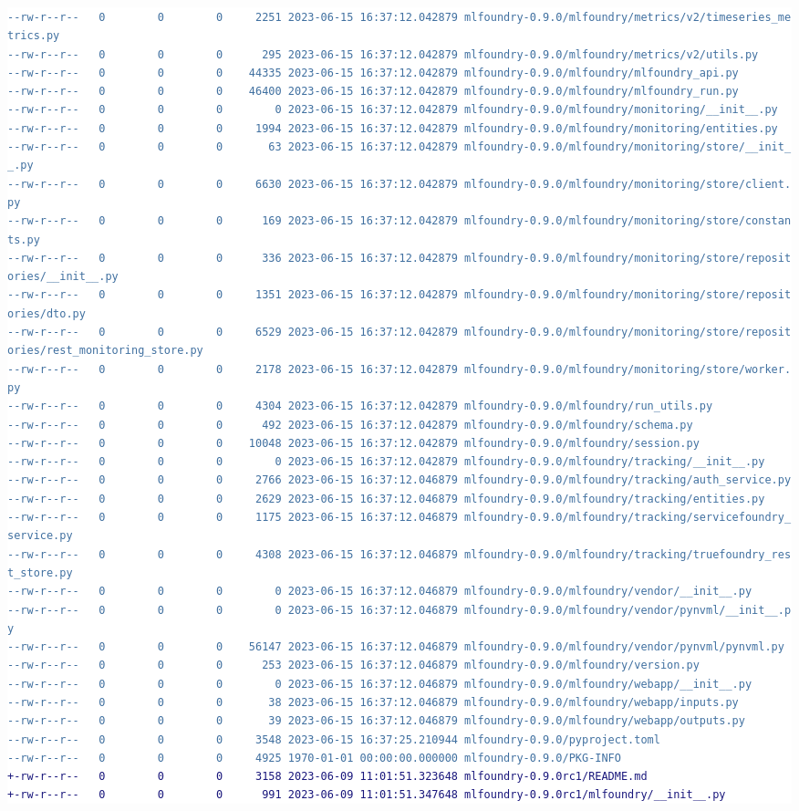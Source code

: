 ```diff
--rw-r--r--   0        0        0     2251 2023-06-15 16:37:12.042879 mlfoundry-0.9.0/mlfoundry/metrics/v2/timeseries_metrics.py
--rw-r--r--   0        0        0      295 2023-06-15 16:37:12.042879 mlfoundry-0.9.0/mlfoundry/metrics/v2/utils.py
--rw-r--r--   0        0        0    44335 2023-06-15 16:37:12.042879 mlfoundry-0.9.0/mlfoundry/mlfoundry_api.py
--rw-r--r--   0        0        0    46400 2023-06-15 16:37:12.042879 mlfoundry-0.9.0/mlfoundry/mlfoundry_run.py
--rw-r--r--   0        0        0        0 2023-06-15 16:37:12.042879 mlfoundry-0.9.0/mlfoundry/monitoring/__init__.py
--rw-r--r--   0        0        0     1994 2023-06-15 16:37:12.042879 mlfoundry-0.9.0/mlfoundry/monitoring/entities.py
--rw-r--r--   0        0        0       63 2023-06-15 16:37:12.042879 mlfoundry-0.9.0/mlfoundry/monitoring/store/__init__.py
--rw-r--r--   0        0        0     6630 2023-06-15 16:37:12.042879 mlfoundry-0.9.0/mlfoundry/monitoring/store/client.py
--rw-r--r--   0        0        0      169 2023-06-15 16:37:12.042879 mlfoundry-0.9.0/mlfoundry/monitoring/store/constants.py
--rw-r--r--   0        0        0      336 2023-06-15 16:37:12.042879 mlfoundry-0.9.0/mlfoundry/monitoring/store/repositories/__init__.py
--rw-r--r--   0        0        0     1351 2023-06-15 16:37:12.042879 mlfoundry-0.9.0/mlfoundry/monitoring/store/repositories/dto.py
--rw-r--r--   0        0        0     6529 2023-06-15 16:37:12.042879 mlfoundry-0.9.0/mlfoundry/monitoring/store/repositories/rest_monitoring_store.py
--rw-r--r--   0        0        0     2178 2023-06-15 16:37:12.042879 mlfoundry-0.9.0/mlfoundry/monitoring/store/worker.py
--rw-r--r--   0        0        0     4304 2023-06-15 16:37:12.042879 mlfoundry-0.9.0/mlfoundry/run_utils.py
--rw-r--r--   0        0        0      492 2023-06-15 16:37:12.042879 mlfoundry-0.9.0/mlfoundry/schema.py
--rw-r--r--   0        0        0    10048 2023-06-15 16:37:12.042879 mlfoundry-0.9.0/mlfoundry/session.py
--rw-r--r--   0        0        0        0 2023-06-15 16:37:12.042879 mlfoundry-0.9.0/mlfoundry/tracking/__init__.py
--rw-r--r--   0        0        0     2766 2023-06-15 16:37:12.046879 mlfoundry-0.9.0/mlfoundry/tracking/auth_service.py
--rw-r--r--   0        0        0     2629 2023-06-15 16:37:12.046879 mlfoundry-0.9.0/mlfoundry/tracking/entities.py
--rw-r--r--   0        0        0     1175 2023-06-15 16:37:12.046879 mlfoundry-0.9.0/mlfoundry/tracking/servicefoundry_service.py
--rw-r--r--   0        0        0     4308 2023-06-15 16:37:12.046879 mlfoundry-0.9.0/mlfoundry/tracking/truefoundry_rest_store.py
--rw-r--r--   0        0        0        0 2023-06-15 16:37:12.046879 mlfoundry-0.9.0/mlfoundry/vendor/__init__.py
--rw-r--r--   0        0        0        0 2023-06-15 16:37:12.046879 mlfoundry-0.9.0/mlfoundry/vendor/pynvml/__init__.py
--rw-r--r--   0        0        0    56147 2023-06-15 16:37:12.046879 mlfoundry-0.9.0/mlfoundry/vendor/pynvml/pynvml.py
--rw-r--r--   0        0        0      253 2023-06-15 16:37:12.046879 mlfoundry-0.9.0/mlfoundry/version.py
--rw-r--r--   0        0        0        0 2023-06-15 16:37:12.046879 mlfoundry-0.9.0/mlfoundry/webapp/__init__.py
--rw-r--r--   0        0        0       38 2023-06-15 16:37:12.046879 mlfoundry-0.9.0/mlfoundry/webapp/inputs.py
--rw-r--r--   0        0        0       39 2023-06-15 16:37:12.046879 mlfoundry-0.9.0/mlfoundry/webapp/outputs.py
--rw-r--r--   0        0        0     3548 2023-06-15 16:37:25.210944 mlfoundry-0.9.0/pyproject.toml
--rw-r--r--   0        0        0     4925 1970-01-01 00:00:00.000000 mlfoundry-0.9.0/PKG-INFO
+-rw-r--r--   0        0        0     3158 2023-06-09 11:01:51.323648 mlfoundry-0.9.0rc1/README.md
+-rw-r--r--   0        0        0      991 2023-06-09 11:01:51.347648 mlfoundry-0.9.0rc1/mlfoundry/__init__.py
```